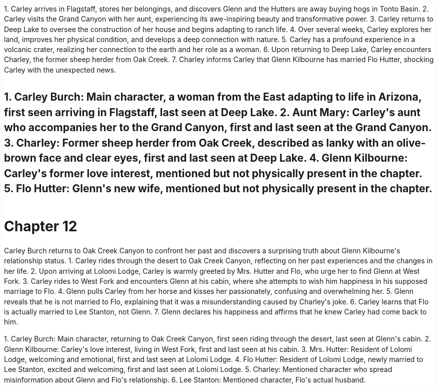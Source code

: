 <events>
1. Carley arrives in Flagstaff, stores her belongings, and discovers Glenn and the Hutters are away buying hogs in Tonto Basin.
2. Carley visits the Grand Canyon with her aunt, experiencing its awe-inspiring beauty and transformative power.
3. Carley returns to Deep Lake to oversee the construction of her house and begins adapting to ranch life.
4. Over several weeks, Carley explores her land, improves her physical condition, and develops a deep connection with nature.
5. Carley has a profound experience in a volcanic crater, realizing her connection to the earth and her role as a woman.
6. Upon returning to Deep Lake, Carley encounters Charley, the former sheep herder from Oak Creek.
7. Charley informs Carley that Glenn Kilbourne has married Flo Hutter, shocking Carley with the unexpected news.
</events>

<characters>1. Carley Burch: Main character, a woman from the East adapting to life in Arizona, first seen arriving in Flagstaff, last seen at Deep Lake.
2. Aunt Mary: Carley's aunt who accompanies her to the Grand Canyon, first and last seen at the Grand Canyon.
3. Charley: Former sheep herder from Oak Creek, described as lanky with an olive-brown face and clear eyes, first and last seen at Deep Lake.
4. Glenn Kilbourne: Carley's former love interest, mentioned but not physically present in the chapter.
5. Flo Hutter: Glenn's new wife, mentioned but not physically present in the chapter.</characters>
----------------
# Chapter 12
<synopsis>
Carley Burch returns to Oak Creek Canyon to confront her past and discovers a surprising truth about Glenn Kilbourne's relationship status.
</synopsis>

<events>
1. Carley rides through the desert to Oak Creek Canyon, reflecting on her past experiences and the changes in her life.
2. Upon arriving at Lolomi Lodge, Carley is warmly greeted by Mrs. Hutter and Flo, who urge her to find Glenn at West Fork.
3. Carley rides to West Fork and encounters Glenn at his cabin, where she attempts to wish him happiness in his supposed marriage to Flo.
4. Glenn pulls Carley from her horse and kisses her passionately, confusing and overwhelming her.
5. Glenn reveals that he is not married to Flo, explaining that it was a misunderstanding caused by Charley's joke.
6. Carley learns that Flo is actually married to Lee Stanton, not Glenn.
7. Glenn declares his happiness and affirms that he knew Carley had come back to him.
</events>

<characters>1. Carley Burch: Main character, returning to Oak Creek Canyon, first seen riding through the desert, last seen at Glenn's cabin.
2. Glenn Kilbourne: Carley's love interest, living in West Fork, first and last seen at his cabin.
3. Mrs. Hutter: Resident of Lolomi Lodge, welcoming and emotional, first and last seen at Lolomi Lodge.
4. Flo Hutter: Resident of Lolomi Lodge, newly married to Lee Stanton, excited and welcoming, first and last seen at Lolomi Lodge.
5. Charley: Mentioned character who spread misinformation about Glenn and Flo's relationship.
6. Lee Stanton: Mentioned character, Flo's actual husband.</characters>